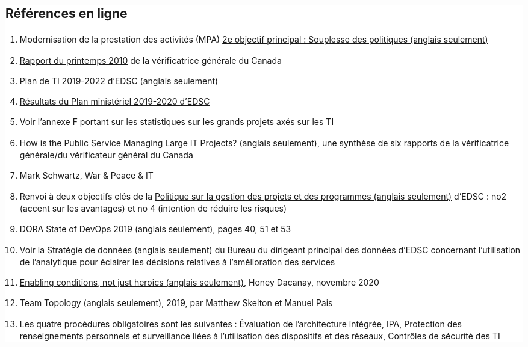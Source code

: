 ## Références en ligne

1. Modernisation de la prestation des activités (MPA) [2e objectif principal : Souplesse des politiques (anglais seulement)](http://blogs-blogues.prv/ntn-bnt/bdm-not-just-another-acronym-its-an-initiative-transforming-service-delivery-as-we-know-it/) [](https://sara-sabr.github.io/ITStrategy/strategy-target-solution-delivery-model.html#fnref:1)

2. [Rapport du printemps 2010](https://www.oag-bvg.gc.ca/internet/Francais/parl_oag_201004_01_f_33714.html) de la vérificatrice générale du Canada [](https://sara-sabr.github.io/ITStrategy/strategy-target-solution-delivery-model.html#fnref:2)

3. [Plan de TI 2019-2022 d’EDSC (anglais seulement)](https://dialogue/grp/IITB-DGIIT-Gov-New-Nouveau/Documents/Departmental%20IMIT%20Plan/19-20%20Plans/ESDC%20IT%20Plan%202019-22%20-%20FINAL.pdf) [](https://sara-sabr.github.io/ITStrategy/strategy-target-solution-delivery-model.html#fnref:3)

4. [Résultats du Plan ministériel 2019-2020 d’EDSC](https://www.canada.ca/fr/emploi-developpement-social/ministere/rapports/plan-ministeriel/2019-2020/resultats-prevus.html#h2.04) [](https://sara-sabr.github.io/ITStrategy/strategy-target-solution-delivery-model.html#fnref:4)

5. Voir l’annexe F portant sur les statistiques sur les grands projets axés sur les TI [](https://sara-sabr.github.io/ITStrategy/strategy-target-solution-delivery-model.html#fnref:5)

6. [How is the Public Service Managing Large IT Projects? (anglais seulement)](https://sara-sabr.github.io/ITStrategy/2020/04/21/how-is-the-public-service-managing-large-IT-project.html), une synthèse de six rapports de la vérificatrice générale/du vérificateur général du Canada [](https://sara-sabr.github.io/ITStrategy/strategy-target-solution-delivery-model.html#fnref:6)

7. Mark Schwartz, War & Peace & IT [](https://sara-sabr.github.io/ITStrategy/strategy-target-solution-delivery-model.html#fnref:7)

8. Renvoi à deux objectifs clés de la [Politique sur la gestion des projets et des programmes (anglais seulement)](https://gpp-ppm.service.gc.ca/sites/pwa/ESDCKnowledgeRepository/All%20Documents/Policy%20on%20Project%20and%20Programme%20Management.pdf) d’EDSC : no2 (accent sur les avantages) et no 4 (intention de réduire les risques) [](https://sara-sabr.github.io/ITStrategy/strategy-target-solution-delivery-model.html#fnref:8)

9. [DORA State of DevOps 2019 (anglais seulement)](https://services.google.com/fh/files/misc/state-of-devops-2019.pdf), pages 40, 51 et 53 [](https://sara-sabr.github.io/ITStrategy/strategy-target-solution-delivery-model.html#fnref:9)

10. Voir la [Stratégie de données (anglais seulement)](https://www.gcpedia.gc.ca/wiki/CDO_Resources) du Bureau du dirigeant principal des données d’EDSC concernant l’utilisation de l’analytique pour éclairer les décisions relatives à l’amélioration des services [](https://sara-sabr.github.io/ITStrategy/strategy-target-solution-delivery-model.html#fnref:10)

11. [Enabling conditions, not just heroics (anglais seulement)](https://honeygolightly.medium.com/enabling-conditions-not-just-heroics-110a2faba643), Honey Dacanay, novembre 2020 [](https://sara-sabr.github.io/ITStrategy/strategy-target-solution-delivery-model.html#fnref:11)

12. [Team Topology (anglais seulement)](https://teamtopologies.com/), 2019, par Matthew Skelton et Manuel Pais [](https://sara-sabr.github.io/ITStrategy/strategy-target-solution-delivery-model.html#fnref:12)

13. Les quatre procédures obligatoires sont les suivantes : [Évaluation de l’architecture intégrée](https://www.tbs-sct.gc.ca/pol/doc-fra.aspx?id=32602), [IPA](https://www.tbs-sct.gc.ca/pol/doc-fra.aspx?id=32604), [Protection des renseignements personnels et surveillance liées à l’utilisation des dispositifs et des réseaux](https://www.tbs-sct.gc.ca/pol/doc-fra.aspx?id=32607), [Contrôles de sécurité des TI](https://www.tbs-sct.gc.ca/pol/doc-fra.aspx?id=32611)
